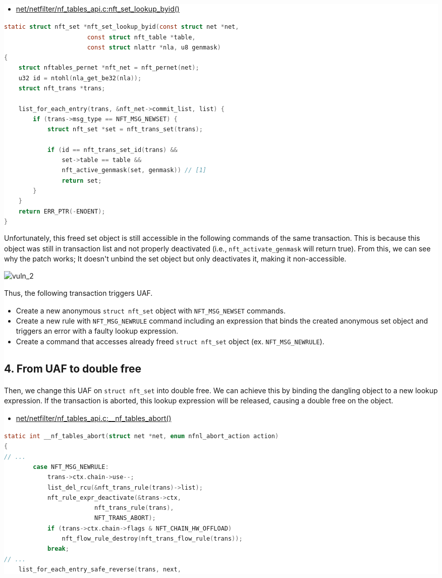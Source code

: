 - [net/netfilter/nf_tables_api.c:nft_set_lookup_byid()](https://git.kernel.org/pub/scm/linux/kernel/git/stable/linux.git/tree/net/netfilter/nf_tables_api.c?h=linux-6.1.y&id=d2869ace6eeb8ea8a6e70e6904524c5a6456d3fb#n3923)

```c
static struct nft_set *nft_set_lookup_byid(const struct net *net,
					   const struct nft_table *table,
					   const struct nlattr *nla, u8 genmask)
{
	struct nftables_pernet *nft_net = nft_pernet(net);
	u32 id = ntohl(nla_get_be32(nla));
	struct nft_trans *trans;

	list_for_each_entry(trans, &nft_net->commit_list, list) {
		if (trans->msg_type == NFT_MSG_NEWSET) {
			struct nft_set *set = nft_trans_set(trans);

			if (id == nft_trans_set_id(trans) &&
			    set->table == table &&
			    nft_active_genmask(set, genmask)) // [1]
				return set;
		}
	}
	return ERR_PTR(-ENOENT);
}
```

Unfortunately, this freed set object is still accessible in the following commands of the same transaction. This is because this object was still in transaction list and not properly deactivated (i.e., `nft_activate_genmask` will return true). From this, we can see why the patch works; It doesn't unbind the set object but only deactivates it, making it non-accessible.


![vuln_2](./img/vuln_2.png)


Thus, the following transaction triggers UAF.
- Create a new anonymous `struct nft_set` object with `NFT_MSG_NEWSET` commands.
- Create a new rule with `NFT_MSG_NEWRULE` command including an expression that binds the created anonymous set object and triggers an error with a faulty lookup expression.
- Create a command that accesses already freed `struct nft_set` object (ex. `NFT_MSG_NEWRULE`).


## 4. From UAF to double free

Then, we change this UAF on `struct nft_set` into double free. We can achieve this by binding the dangling object to a new lookup expression. If the transaction is aborted, this lookup expression will be released, causing a double free on the object.

- [net/netfilter/nf_tables_api.c:__nf_tables_abort()](https://git.kernel.org/pub/scm/linux/kernel/git/stable/linux.git/tree/net/netfilter/nf_tables_api.c?h=linux-5.15.y&id=f48aeeaaa64c628519273f6007a745cf55b68d95#n9068)
```c
static int __nf_tables_abort(struct net *net, enum nfnl_abort_action action)
{
// ...
		case NFT_MSG_NEWRULE:
			trans->ctx.chain->use--;
			list_del_rcu(&nft_trans_rule(trans)->list);
			nft_rule_expr_deactivate(&trans->ctx,
						 nft_trans_rule(trans),
						 NFT_TRANS_ABORT);
			if (trans->ctx.chain->flags & NFT_CHAIN_HW_OFFLOAD)
				nft_flow_rule_destroy(nft_trans_flow_rule(trans));
			break;
// ...
	list_for_each_entry_safe_reverse(trans, next,
```